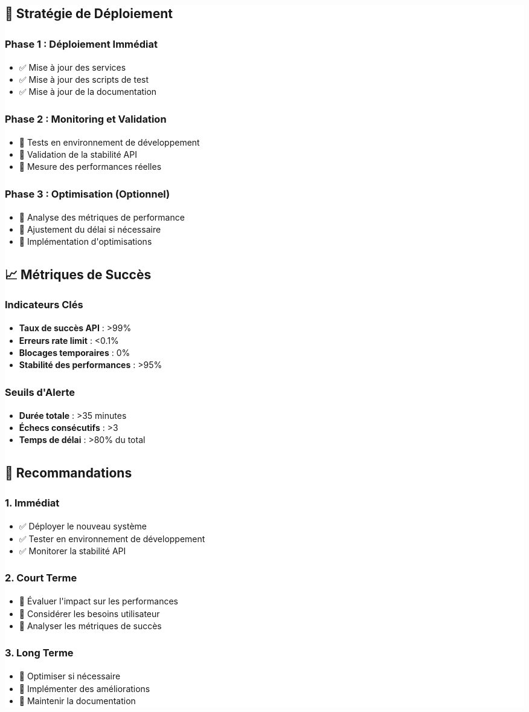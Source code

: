 ## 🔄 Stratégie de Déploiement

### **Phase 1 : Déploiement Immédiat**
- ✅ Mise à jour des services
- ✅ Mise à jour des scripts de test
- ✅ Mise à jour de la documentation

### **Phase 2 : Monitoring et Validation**
- 🔄 Tests en environnement de développement
- 🔄 Validation de la stabilité API
- 🔄 Mesure des performances réelles

### **Phase 3 : Optimisation (Optionnel)**
- 🔄 Analyse des métriques de performance
- 🔄 Ajustement du délai si nécessaire
- 🔄 Implémentation d'optimisations

## 📈 Métriques de Succès

### **Indicateurs Clés**
- **Taux de succès API** : >99%
- **Erreurs rate limit** : <0.1%
- **Blocages temporaires** : 0%
- **Stabilité des performances** : >95%

### **Seuils d'Alerte**
- **Durée totale** : >35 minutes
- **Échecs consécutifs** : >3
- **Temps de délai** : >80% du total

## 🚀 Recommandations

### **1. Immédiat**
- ✅ Déployer le nouveau système
- ✅ Tester en environnement de développement
- ✅ Monitorer la stabilité API

### **2. Court Terme**
- 🔄 Évaluer l'impact sur les performances
- 🔄 Considérer les besoins utilisateur
- 🔄 Analyser les métriques de succès

### **3. Long Terme**
- 🔄 Optimiser si nécessaire
- 🔄 Implémenter des améliorations
- 🔄 Maintenir la documentation
